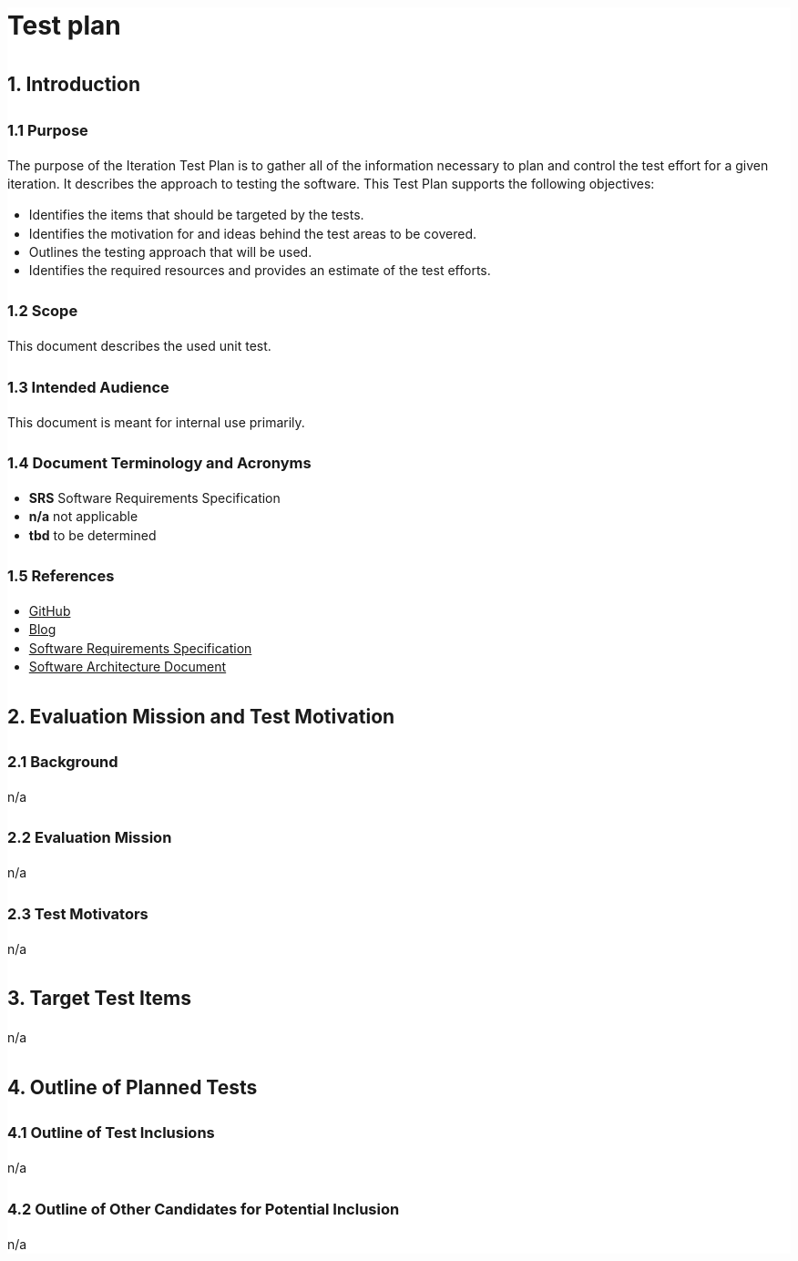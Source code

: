 # Test plan

## 1.	Introduction
### 1.1	Purpose
The purpose of the Iteration Test Plan is to gather all of the information necessary to plan and control the test effort for a given iteration. 
It describes the approach to testing the software.
This Test Plan supports the following objectives:
-	Identifies the items that should be targeted by the tests.
-	Identifies the motivation for and ideas behind the test areas to be covered.
-	Outlines the testing approach that will be used.
-	Identifies the required resources and provides an estimate of the test efforts.

### 1.2	Scope
This document describes the used unit test.

### 1.3	Intended Audience
This document is meant for internal use primarily.

### 1.4	Document Terminology and Acronyms
- **SRS**	Software Requirements Specification
- **n/a**	not applicable
- **tbd**	to be determined

### 1.5	 References
- [GitHub](https://github.com/TheLordXII/OneTouch)
- [Blog](https://onetouch940978896.wordpress.com/2019/10/02/example-post/)
- [Software Requirements Specification](https://github.com/TheLordXII/OneTouch/blob/master/SRS.md)
- [Software Architecture Document](https://github.com/TheLordXII/OneTouch/blob/master/SAD.md)


## 2.	Evaluation Mission and Test Motivation
### 2.1	Background
n/a
### 2.2	Evaluation Mission
n/a
### 2.3	Test Motivators
n/a

## 3.	Target Test Items
n/a

## 4.	Outline of Planned Tests
### 4.1	Outline of Test Inclusions
n/a
### 4.2	Outline of Other Candidates for Potential Inclusion
n/a
